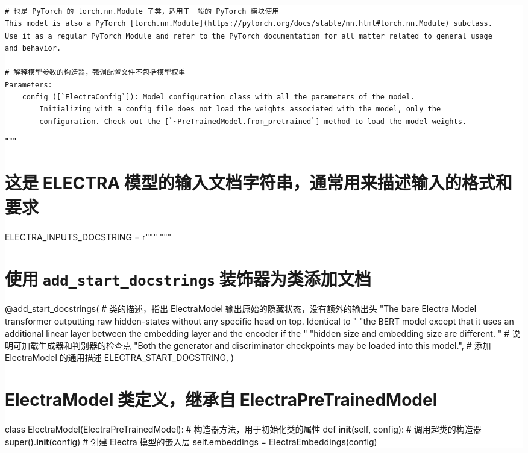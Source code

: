     # 也是 PyTorch 的 torch.nn.Module 子类，适用于一般的 PyTorch 模块使用
    This model is also a PyTorch [torch.nn.Module](https://pytorch.org/docs/stable/nn.html#torch.nn.Module) subclass.
    Use it as a regular PyTorch Module and refer to the PyTorch documentation for all matter related to general usage
    and behavior.

    # 解释模型参数的构造器，强调配置文件不包括模型权重
    Parameters:
        config ([`ElectraConfig`]): Model configuration class with all the parameters of the model.
            Initializing with a config file does not load the weights associated with the model, only the
            configuration. Check out the [`~PreTrainedModel.from_pretrained`] method to load the model weights.
"""

# 这是 ELECTRA 模型的输入文档字符串，通常用来描述输入的格式和要求
ELECTRA_INPUTS_DOCSTRING = r"""
"""

# 使用 `add_start_docstrings` 装饰器为类添加文档
@add_start_docstrings(
    # 类的描述，指出 ElectraModel 输出原始的隐藏状态，没有额外的输出头
    "The bare Electra Model transformer outputting raw hidden-states without any specific head on top. Identical to "
    "the BERT model except that it uses an additional linear layer between the embedding layer and the encoder if the "
    "hidden size and embedding size are different. "
    # 说明可加载生成器和判别器的检查点
    "Both the generator and discriminator checkpoints may be loaded into this model.",
    # 添加 ElectraModel 的通用描述
    ELECTRA_START_DOCSTRING,
)
# ElectraModel 类定义，继承自 ElectraPreTrainedModel
class ElectraModel(ElectraPreTrainedModel):
    # 构造器方法，用于初始化类的属性
    def __init__(self, config):
        # 调用超类的构造器
        super().__init__(config)
        # 创建 Electra 模型的嵌入层
        self.embeddings = ElectraEmbeddings(config)
